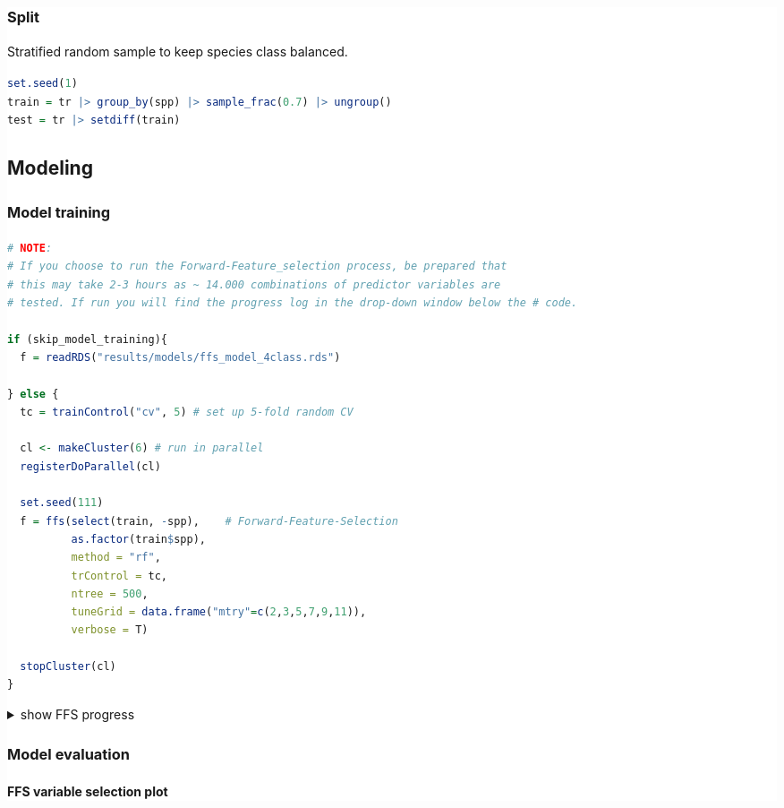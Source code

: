 ### Split

Stratified random sample to keep species class balanced.

``` r
set.seed(1)
train = tr |> group_by(spp) |> sample_frac(0.7) |> ungroup()
test = tr |> setdiff(train)
```

## Modeling

### Model training

``` r
# NOTE:
# If you choose to run the Forward-Feature_selection process, be prepared that
# this may take 2-3 hours as ~ 14.000 combinations of predictor variables are
# tested. If run you will find the progress log in the drop-down window below the # code.

if (skip_model_training){ 
  f = readRDS("results/models/ffs_model_4class.rds")
  
} else {
  tc = trainControl("cv", 5) # set up 5-fold random CV
  
  cl <- makeCluster(6) # run in parallel
  registerDoParallel(cl)
  
  set.seed(111)
  f = ffs(select(train, -spp),    # Forward-Feature-Selection
          as.factor(train$spp),
          method = "rf", 
          trControl = tc,
          ntree = 500,
          tuneGrid = data.frame("mtry"=c(2,3,5,7,9,11)),
          verbose = T)
  
  stopCluster(cl)
} 
```

<details><summary>
show FFS progress
</summary></details>

### Model evaluation

#### FFS variable selection plot

